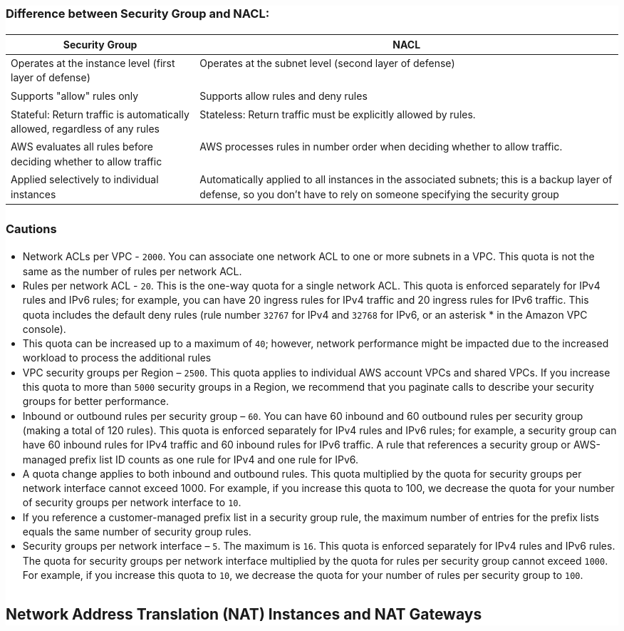 ### Difference between Security Group and NACL:

| Security Group | NACL |
|---|---|
| Operates at the instance level (first layer of defense) | Operates at the subnet level (second layer of defense) |
| Supports "allow" rules only | Supports allow rules and deny rules |
| Stateful: Return traffic is automatically allowed, regardless of any rules | Stateless: Return traffic must be explicitly allowed by rules. |
| AWS evaluates all rules before deciding whether to allow traffic | AWS processes rules in number order when deciding whether to allow traffic. |
| Applied selectively to individual instances | Automatically applied to all instances in the associated subnets; this is a backup layer of defense, so you don’t have to rely on someone specifying the security group |

### Cautions 

- Network ACLs per VPC - `2000`. You can associate one network ACL to one or more subnets in a VPC. This quota is not the same as the number of rules per network ACL. 
- Rules per network ACL - `20`. This is the one-way quota for a single network ACL. This quota is enforced separately for IPv4 rules and IPv6 rules; for example, you can have 20 ingress rules for IPv4 traffic and 20 ingress rules for IPv6 traffic. This quota includes the default deny rules (rule number `32767` for IPv4 and `32768` for IPv6, or an asterisk * in the Amazon VPC console). 
- This quota can be increased up to a maximum of `40`; however, network performance might be impacted due to the increased workload to process the additional rules 
- VPC security groups per Region – `2500`. This quota applies to individual AWS account VPCs and shared VPCs. If you increase this quota to more than `5000` security groups in a Region, we recommend that you paginate calls to describe your security groups for better performance. 
- Inbound or outbound rules per security group – `60`.  You can have 60 inbound and 60 outbound rules per security group (making a total of 120 rules). This quota is enforced separately for IPv4 rules and IPv6 rules; for example, a security group can have 60 inbound rules for IPv4 traffic and 60 inbound rules for IPv6 traffic. A rule that references a security group or AWS-managed prefix list ID counts as one rule for IPv4 and one rule for IPv6. 
- A quota change applies to both inbound and outbound rules. This quota multiplied by the quota for security groups per network interface cannot exceed 1000. For example, if you increase this quota to 100, we decrease the quota for your number of security groups per network interface to `10`. 
- If you reference a customer-managed prefix list in a security group rule, the maximum number of entries for the prefix lists equals the same number of security group rules. 
- Security groups per network interface – `5`. The maximum is `16`. This quota is enforced separately for IPv4 rules and IPv6 rules. The quota for security groups per network interface multiplied by the quota for rules per security group cannot exceed `1000`. For example, if you increase this quota to `10`, we decrease the quota for your number of rules per security group to `100`.


## Network Address Translation (NAT) Instances and NAT Gateways
